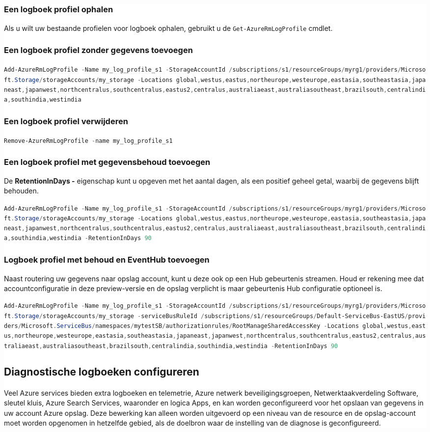 ### <a name="get-a-log-profile"></a>Een logboek profiel ophalen
Als u wilt uw bestaande profielen voor logboek ophalen, gebruikt u de `Get-AzureRmLogProfile` cmdlet.

### <a name="add-a-log-profile-without-data-retention"></a>Een logboek profiel zonder gegevens toevoegen

```PowerShell
Add-AzureRmLogProfile -Name my_log_profile_s1 -StorageAccountId /subscriptions/s1/resourceGroups/myrg1/providers/Microsoft.Storage/storageAccounts/my_storage -Locations global,westus,eastus,northeurope,westeurope,eastasia,southeastasia,japaneast,japanwest,northcentralus,southcentralus,eastus2,centralus,australiaeast,australiasoutheast,brazilsouth,centralindia,southindia,westindia
```

### <a name="remove-a-log-profile"></a>Een logboek profiel verwijderen

```PowerShell
Remove-AzureRmLogProfile -name my_log_profile_s1
```

### <a name="add-a-log-profile-with-data-retention"></a>Een logboek profiel met gegevensbehoud toevoegen

De **RetentionInDays -** eigenschap kunt u opgeven met het aantal dagen, als een positief geheel getal, waarbij de gegevens blijft behouden.

```PowerShell
Add-AzureRmLogProfile -Name my_log_profile_s1 -StorageAccountId /subscriptions/s1/resourceGroups/myrg1/providers/Microsoft.Storage/storageAccounts/my_storage -Locations global,westus,eastus,northeurope,westeurope,eastasia,southeastasia,japaneast,japanwest,northcentralus,southcentralus,eastus2,centralus,australiaeast,australiasoutheast,brazilsouth,centralindia,southindia,westindia -RetentionInDays 90
```

### <a name="add-log-profile-with-retention-and-eventhub"></a>Logboek profiel met behoud en EventHub toevoegen
Naast routering uw gegevens naar opslag account, kunt u deze ook op een Hub gebeurtenis streamen. Houd er rekening mee dat accountconfiguratie in deze preview-versie en de opslag verplicht is maar gebeurtenis Hub configuratie optioneel is.

```PowerShell
Add-AzureRmLogProfile -Name my_log_profile_s1 -StorageAccountId /subscriptions/s1/resourceGroups/myrg1/providers/Microsoft.Storage/storageAccounts/my_storage -serviceBusRuleId /subscriptions/s1/resourceGroups/Default-ServiceBus-EastUS/providers/Microsoft.ServiceBus/namespaces/mytestSB/authorizationrules/RootManageSharedAccessKey -Locations global,westus,eastus,northeurope,westeurope,eastasia,southeastasia,japaneast,japanwest,northcentralus,southcentralus,eastus2,centralus,australiaeast,australiasoutheast,brazilsouth,centralindia,southindia,westindia -RetentionInDays 90
```

## <a name="configure-diagnostics-logs"></a>Diagnostische logboeken configureren
Veel Azure services bieden extra logboeken en telemetrie, Azure netwerk beveiligingsgroepen, Netwerktaakverdeling Software, sleutel kluis, Azure Search Services, waaronder en logica Apps, en kan worden geconfigureerd voor het opslaan van gegevens in uw account Azure opslag. Deze bewerking kan alleen worden uitgevoerd op een niveau van de resource en de opslag-account moet worden opgenomen in hetzelfde gebied, als de doelbron waar de instelling van de diagnose is geconfigureerd.
